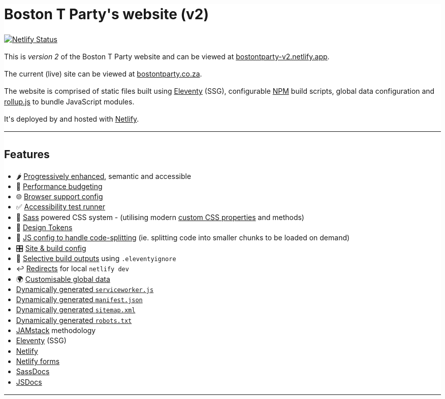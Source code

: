 # Boston T Party's website (v2)

[![Netlify Status](https://api.netlify.com/api/v1/badges/903b148f-360e-4e06-b042-471f5262f976/deploy-status)](https://app.netlify.com/sites/bostontparty-v2/deploys)

This is *version 2* of the Boston T Party website and can be viewed at [bostontparty-v2.netlify.app](https://bostontparty-v2.netlify.app).

The current (live) site can be viewed at [bostontparty.co.za](https://bostontparty.co.za/).

The website is comprised of static files built using [Eleventy](https://www.11ty.io/) (SSG), configurable [NPM](https://docs.npmjs.com/cli/npm) build scripts, global data configuration and [rollup.js](https://rollupjs.org/) to bundle JavaScript modules.

It's deployed by and hosted with [Netlify](https://www.netlify.com/).

---

## Features

* 🌶 [Progressively enhanced](https://developer.mozilla.org/en-US/docs/Glossary/Progressive_Enhancement), semantic and accessible
* 🚀 [Performance budgeting](https://github.com/brootaylor/bostontparty-v2/blob/master/config/budget.json)
* 🌐 [Browser support config](https://github.com/brootaylor/bostontparty-v2/blob/master/.browserslistrc)
* ✅ [Accessibility test runner](https://github.com/pa11y/pa11y-ci)
* 🌈 [Sass](https://sass-lang.com/) powered CSS system - (utilising modern [custom CSS properties](https://developer.mozilla.org/en-US/docs/Web/CSS/--*) and methods)
* 🎨 [Design Tokens](https://github.com/brootaylor/bostontparty-v2/blob/master/src/_data/tokens.json)
* 🎳 [JS config to handle code-splitting](https://github.com/brootaylor/bostontparty-v2/blob/master/config/rollup.config.js) (ie. splitting code into smaller chunks to be loaded on demand)
* 🎛 [Site & build config](https://github.com/brootaylor/bostontparty-v2/blob/master/netlify.toml)
* 🛄 [Selective build outputs](https://github.com/brootaylor/bostontparty-v2/blob/master/.eleventyignore) using `.eleventyignore`
* ↩️ [Redirects](https://github.com/brootaylor/bostontparty-v2/blob/master/src/_redirects) for local `netlify dev`
* 🌍 [Customisable global data](https://github.com/brootaylor/bostontparty-v2/blob/master/src/_data/site.js)
* [Dynamically generated `serviceworker.js`](https://github.com/brootaylor/bostontparty-v2/blob/master/src/serviceworker.js.njk)
* [Dynamically generated `manifest.json`](https://github.com/brootaylor/bostontparty-v2/blob/master/src/manifest.json.njk)
* [Dynamically generated `sitemap.xml`](https://github.com/brootaylor/bostontparty-v2/blob/master/src/sitemap.xml.njk)
* [Dynamically generated `robots.txt`](https://github.com/brootaylor/bostontparty-v2/blob/master/src/robots.txt.njk)
* [JAMstack](https://jamstack.org/) methodology
* [Eleventy](https://www.11ty.io/) (SSG)
* [Netlify](https://www.netlify.com/)
* [Netlify forms](https://docs.netlify.com/forms/setup/)
* [SassDocs](http://sassdoc.com/)
* [JSDocs](https://jsdoc.app/)

---